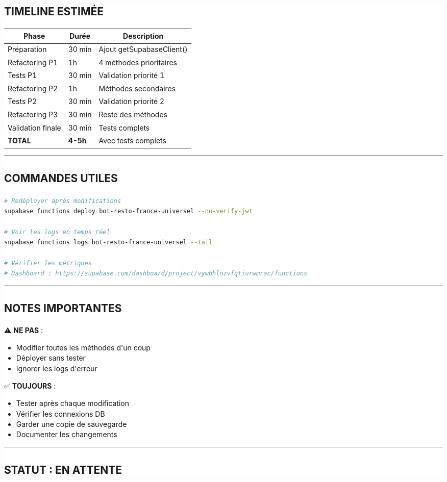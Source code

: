 ## TIMELINE ESTIMÉE

| Phase | Durée | Description |
|-------|-------|-------------|
| Préparation | 30 min | Ajout getSupabaseClient() |
| Refactoring P1 | 1h | 4 méthodes prioritaires |
| Tests P1 | 30 min | Validation priorité 1 |
| Refactoring P2 | 1h | Méthodes secondaires |
| Tests P2 | 30 min | Validation priorité 2 |
| Refactoring P3 | 30 min | Reste des méthodes |
| Validation finale | 30 min | Tests complets |
| **TOTAL** | **4-5h** | Avec tests complets |

---

## COMMANDES UTILES

```bash
# Redéployer après modifications
supabase functions deploy bot-resto-france-universel --no-verify-jwt

# Voir les logs en temps réel
supabase functions logs bot-resto-france-universel --tail

# Vérifier les métriques
# Dashboard : https://supabase.com/dashboard/project/vywbhlnzvfqtiurwmrac/functions
```

---

## NOTES IMPORTANTES

⚠️ **NE PAS** :
- Modifier toutes les méthodes d'un coup
- Déployer sans tester
- Ignorer les logs d'erreur

✅ **TOUJOURS** :
- Tester après chaque modification
- Vérifier les connexions DB
- Garder une copie de sauvegarde
- Documenter les changements

---

## STATUT : EN ATTENTE

